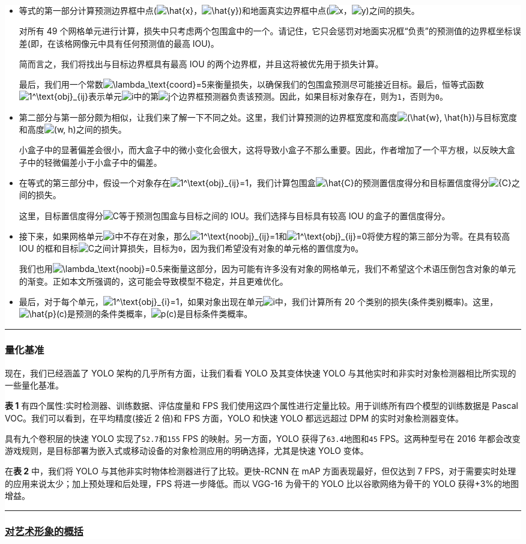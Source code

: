 *   等式的第一部分计算预测边界框中点(![\hat{x}](../Images/59a1d5cd0a09d2911317ed1654ef092b.png "\hat{x}")，![\hat{y}](../Images/440f6159da2ef53c05d5d78667544ed0.png "\hat{y}"))和地面真实边界框中点(![x](../Images/475aa77643ede4a370076ea4f6abd268.png "x")，![y](../Images/1308649485b87d470e3ba53ff87b8970.png "y"))之间的损失。

    对所有 49 个网格单元进行计算，损失中只考虑两个包围盒中的一个。请记住，它只会惩罚对地面实况框“负责”的预测值的边界框坐标误差(即，在该格网像元中具有任何预测值的最高 IOU)。

    简而言之，我们将找出与目标边界框具有最高 IOU 的两个边界框，并且这将被优先用于损失计算。

    最后，我们用一个常数![\lambda_\text{coord}=5](../Images/a11377264aa879143cfb55304bea1e1e.png "\lambda_\text{coord}=5")来衡量损失，以确保我们的包围盒预测尽可能接近目标。最后，恒等式函数![1^\text{obj}_{ij}](../Images/043a173de0e743cb79ec458d941d0b5c.png "1^\text{obj}_{ij}")表示单元![i](../Images/71d643331a7f1c7cd989d0df6c424da4.png "i")中的第![j](../Images/ddede0f84a9bbdbf6b3fb374650bbfea.png "j")个边界框预测器负责该预测。因此，如果目标对象存在，则为`1`，否则为`0`。

*   第二部分与第一部分颇为相似，让我们来了解一下不同之处。这里，我们计算预测的边界框宽度和高度![(\hat{w}, \hat{h})](../Images/e14a5c45828ec670b8528ec859b4a755.png "(\hat{w}, \hat{h})")与目标宽度和高度![(w, h)](../Images/4a7140643377c025d510cf5941c025a5.png "(w, h)")之间的损失。

    小盒子中的显著偏差会很小，而大盒子中的微小变化会很大，这将导致小盒子不那么重要。因此，作者增加了一个平方根，以反映大盒子中的轻微偏差小于小盒子中的偏差。

*   在等式的第三部分中，假设一个对象存在![1^\text{obj}_{ij}=1](../Images/6426d45f262719398556dbe545a3cb04.png "1^\text{obj}_{ij}=1")，我们计算包围盒![\hat{C}](../Images/2e910e9b99dd65bd893555bd41b82b90.png "\hat{C}")的预测置信度得分和目标置信度得分![{C}](../Images/70347e561a2a0b2f6e1f80ace2233d3f.png "{C}")之间的损失。

    这里，目标置信度得分![C](../Images/7852c8853a7958057557b495c64dba38.png "C")等于预测包围盒与目标之间的 IOU。我们选择与目标具有较高 IOU 的盒子的置信度得分。

*   接下来，如果网格单元![i](../Images/71d643331a7f1c7cd989d0df6c424da4.png "i")中不存在对象，那么![1^\text{noobj}_{ij}=1](../Images/e0a2841caa40a7a6cbc3159b0e87dbcc.png "1^\text{noobj}_{ij}=1")和![1^\text{obj}_{ij}=0](../Images/6f54d85798178302a242f13a18d280e8.png "1^\text{obj}_{ij}=0")将使方程的第三部分为零。在具有较高 IOU 的框和目标![C](../Images/7852c8853a7958057557b495c64dba38.png "C")之间计算损失，目标为`0`，因为我们希望没有对象的单元格的置信度为`0`。

    我们也用![\lambda_\text{noobj}=0.5](../Images/3b63c97886f6a276467b5fe90d9ae816.png "\lambda_\text{noobj}=0.5")来衡量这部分，因为可能有许多没有对象的网格单元，我们不希望这个术语压倒包含对象的单元的渐变。正如本文所强调的，这可能会导致模型不稳定，并且更难优化。

*   最后，对于每个单元，![1^\text{obj}_{i}=1](../Images/4bbe46261c75d950c056599503aa2b3c.png "1^\text{obj}_{i}=1")，如果对象出现在单元![i](../Images/71d643331a7f1c7cd989d0df6c424da4.png "i")中，我们计算所有 20 个类别的损失(条件类别概率)。这里，![\hat{p}(c)](../Images/8f9bc8a1965b8247c67c1368d53c0850.png "\hat{p}(c)")是预测的条件类概率，![p(c)](../Images/2eaebb97fc9808da0fc142a0100d3b3e.png "p(c)")是目标条件类概率。

* * *

### 量化基准

现在，我们已经涵盖了 YOLO 架构的几乎所有方面，让我们看看 YOLO 及其变体快速 YOLO 与其他实时和非实时对象检测器相比所实现的一些量化基准。

**表 1** 有四个属性:实时检测器、训练数据、评估度量和 FPS 我们使用这四个属性进行定量比较。用于训练所有四个模型的训练数据是 Pascal VOC。我们可以看到，在平均精度(接近 2 倍)和 FPS 方面，YOLO 和快速 YOLO 都远远超过 DPM 的实时对象检测器变体。

具有九个卷积层的快速 YOLO 实现了`52.7`和`155` FPS 的映射。另一方面，YOLO 获得了`63.4`地图和`45` FPS。这两种型号在 2016 年都会改变游戏规则，是目标部署为嵌入式或移动设备的对象检测应用的明确选择，尤其是快速 YOLO 变体。

在**表 2** 中，我们将 YOLO 与其他非实时物体检测器进行了比较。更快-RCNN 在 mAP 方面表现最好，但仅达到 7 FPS，对于需要实时处理的应用来说太少；加上预处理和后处理，FPS 将进一步降低。而以 VGG-16 为骨干的 YOLO 比以谷歌网络为骨干的 YOLO 获得+3%的地图增益。

* * *

### **[对艺术形象的概括](#TOC)**
